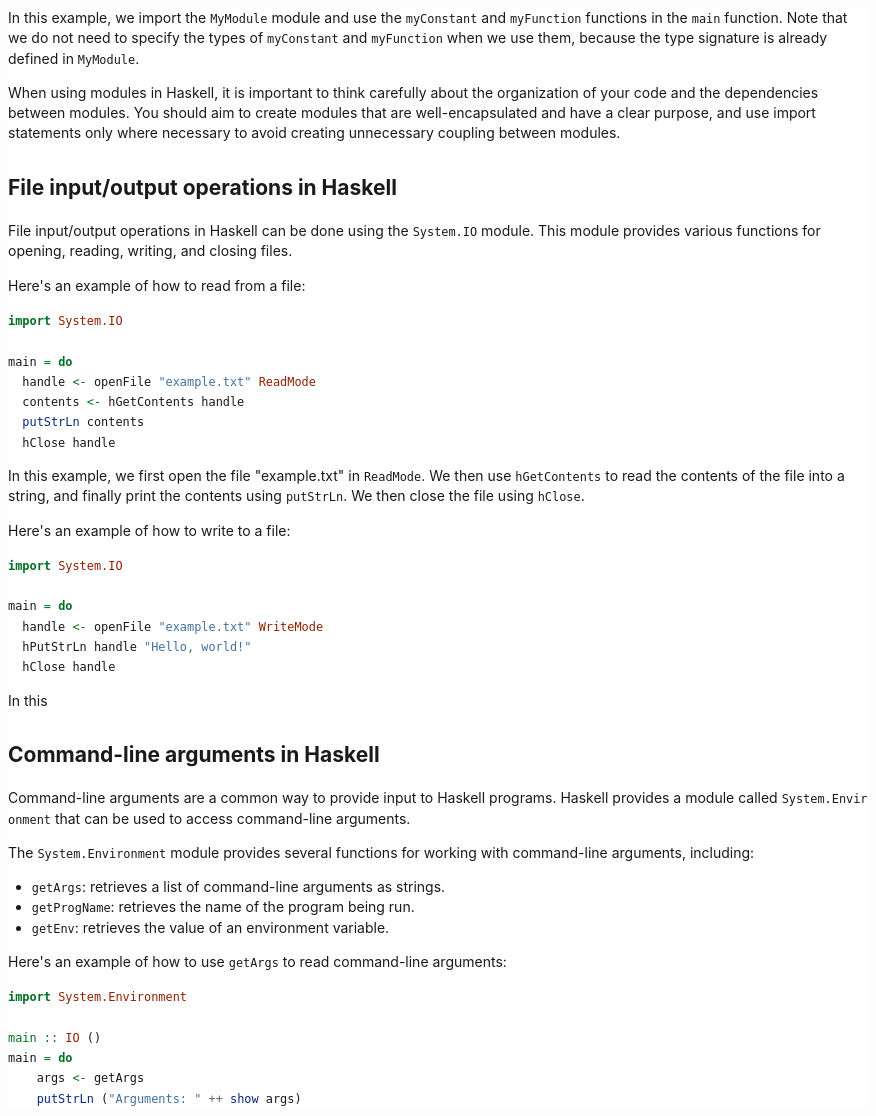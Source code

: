 In this example, we import the `MyModule` module and use the `myConstant` and `myFunction` functions in the `main` function. Note that we do not need to specify the types of `myConstant` and `myFunction` when we use them, because the type signature is already defined in `MyModule`.

When using modules in Haskell, it is important to think carefully about the organization of your code and the dependencies between modules. You should aim to create modules that are well-encapsulated and have a clear purpose, and use import statements only where necessary to avoid creating unnecessary coupling between modules.

## File input/output operations in Haskell
File input/output operations in Haskell can be done using the `System.IO` module. This module provides various functions for opening, reading, writing, and closing files.

Here's an example of how to read from a file:

```haskell
import System.IO

main = do
  handle <- openFile "example.txt" ReadMode
  contents <- hGetContents handle
  putStrLn contents
  hClose handle
```

In this example, we first open the file "example.txt" in `ReadMode`. We then use `hGetContents` to read the contents of the file into a string, and finally print the contents using `putStrLn`. We then close the file using `hClose`.

Here's an example of how to write to a file:

```haskell
import System.IO

main = do
  handle <- openFile "example.txt" WriteMode
  hPutStrLn handle "Hello, world!"
  hClose handle
```

In this

## Command-line arguments in Haskell
Command-line arguments are a common way to provide input to Haskell programs. Haskell provides a module called `System.Environment` that can be used to access command-line arguments.

The `System.Environment` module provides several functions for working with command-line arguments, including:

- `getArgs`: retrieves a list of command-line arguments as strings.
- `getProgName`: retrieves the name of the program being run.
- `getEnv`: retrieves the value of an environment variable.

Here's an example of how to use `getArgs` to read command-line arguments:

```haskell
import System.Environment

main :: IO ()
main = do
    args <- getArgs
    putStrLn ("Arguments: " ++ show args)
```
